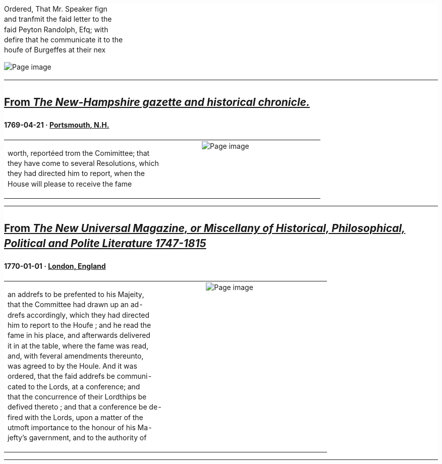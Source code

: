 Ordered, That Mr. Speaker fign  
and tranfmit the faid letter to the  
faid Peyton Randolph, Efq; with  
defire that he communicate it to the  
houfe of Burgeffes at their nex
</td><td style="width: 50%; max-height: 75%; margin: auto; display: block;">
<img alt="Page image" src="https://iiif.archive.org/image/iiif/2/sim_american-apollo_1769-02_2%2Fsim_american-apollo_1769-02_2_jp2.zip%2Fsim_american-apollo_1769-02_2_jp2%2Fsim_american-apollo_1769-02_2_0026.jp2/pct:8.501344086021506,51.25109745390694,32.829301075268816,20.478489903424055/600,/0/default.jpg"/>
</td>
</tr></table>

---

## [From _The New-Hampshire gazette and historical chronicle._](https://www.loc.gov/resource/sn83025582/1769-04-21/ed-1/?sp=1)

#### 1769-04-21 &middot; [Portsmouth, N.H.](http://dbpedia.org/resource/Portsmouth%2C_New_Hampshire)

<table style="width: 100%;"><tr><td style="width: 50%">

  
worth, reportéed trom the Comimittee; that  
they have come to several Resolutions, which  
they had directed him to report, when the  
House will please to receive the fame
</td><td style="width: 50%; max-height: 75%; margin: auto; display: block;">
<img alt="Page image" src="https://tile.loc.gov/image-services/iiif/service:ndnp:nhd:batch_nhd_bondcliff_ver01:data:sn83025582:00517015076:1769042101:0267/pct:63.87883946939065,31.204307449120726,28.119458040717884,3.8480537443193046/!600,600/0/default.jpg"/>
</td>
</tr></table>

---

## [From _The New Universal Magazine, or Miscellany of Historical, Philosophical, Political and Polite Literature 1747-1815_](https://archive.org/details/sim_new-universal-magazine-or-miscellany_1770_46_323/page/n14/mode/1up?view=theater)

#### 1770-01-01 &middot; [London, England](http://dbpedia.org/resource/London)

<table style="width: 100%;"><tr><td style="width: 50%">

  
an addrefs to be prefented to his Majeity,  
that the Committee had drawn up an ad-  
drefs accordingly, which they had directed  
him to report to the Houfe ; and he read the  
fame in his place, and afterwards delivered  
it in at the table, where the fame was read,  
and, with feveral amendments thereunto,  
was agreed to by the Houle. And it was  
ordered, that the faid addrefs be communi-  
cated to the Lords, at a conference; and  
that the concurrence of their Lordthips be  
defived thereto ; and that a conference be de-  
fired with the Lords, upon a matter of the  
utmoft importance to the honour of his Ma-  
jefty’s gavernment, and to the authority of
</td><td style="width: 50%; max-height: 75%; margin: auto; display: block;">
<img alt="Page image" src="https://iiif.archive.org/image/iiif/2/sim_new-universal-magazine-or-miscellany_1770_46_323%2Fsim_new-universal-magazine-or-miscellany_1770_46_323_jp2.zip%2Fsim_new-universal-magazine-or-miscellany_1770_46_323_jp2%2Fsim_new-universal-magazine-or-miscellany_1770_46_323_0014.jp2/pct:38.24561403508772,66.51685393258427,32.80701754385965,18.48314606741573/600,/0/default.jpg"/>
</td>
</tr></table>

---